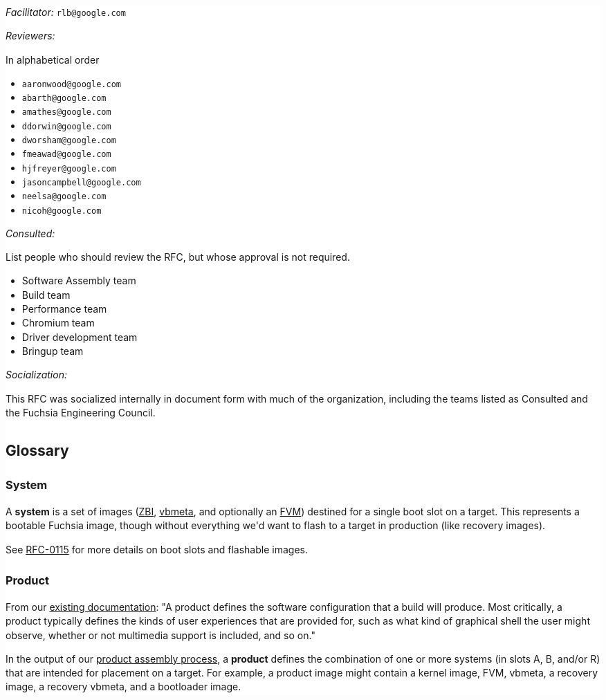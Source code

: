 _Facilitator:_ `rlb@google.com`

_Reviewers:_

In alphabetical order

* `aaronwood@google.com`
* `abarth@google.com`
* `amathes@google.com`
* `ddorwin@google.com`
* `dworsham@google.com`
* `fmeawad@google.com`
* `hjfreyer@google.com`
* `jasoncampbell@google.com`
* `neelsa@google.com`
* `nicoh@google.com`

_Consulted:_

List people who should review the RFC, but whose approval is not required.

* Software Assembly team
* Build team
* Performance team
* Chromium team
* Driver development team
* Bringup team


_Socialization:_

This RFC was socialized internally in document form with much of the
organization, including the teams listed as Consulted and the Fuchsia
Engineering Council.

## Glossary

### System

A **system** is a set of images ([ZBI][glossary.zbi], [vbmeta][glossary.vbmeta],
and optionally an [FVM][glossary.fvm]) destined for a single boot slot on a
target. This represents a bootable Fuchsia image, though without everything we'd
want to flash to a target in production (like recovery images).

See [RFC-0115][rfc-0115] for more details on boot slots and flashable images.

### Product

From our [existing documentation][product-definition]: "A product defines the
software configuration that a build will produce. Most critically, a product
typically defines the kinds of user experiences that are provided for, such as
what kind of graphical shell the user might observe, whether or not multimedia
support is included, and so on."

In the output of our [product assembly process][product-assembly-process], a
**product** defines the combination of one or more systems (in slots A, B,
and/or R) that are intended for placement on a target. For example, a product
image might contain a kernel image, FVM, vbmeta, a recovery image, a recovery
vbmeta, and a bootloader image.


[aib-docs]: https://cs.opensource.google/fuchsia/fuchsia/+/main:bundles/assembly/BUILD.gn
[antlion-builders]: https://ci.chromium.org/p/fuchsia/builders/global.ci/workstation_eng_paused.qemu-x64-debug-antlion
[board-definition]: /docs/development/build/build_system/boards_and_products.md#boards
[chrome-test-realm]: https://source.chromium.org/chromium/chromium/src/+/main:fuchsia_web/common/test/test_realm_support.cc;drc=78920be75f4920a643dcece7ab29742a99377e2c;l=123
[churn-policy]: /docs/contribute/governance/rfcs/0214_fuchsia_churn_policy.md
[core-audio]: https://cs.opensource.google/fuchsia/fuchsia/+/main:products/common/core.gni;l=29;drc=c1946eee7aef8fe008361979a4d380e41809ca5e
[core-bluetooth]: https://cs.opensource.google/fuchsia/fuchsia/+/main:products/common/core.gni;l=20;drc=c1946eee7aef8fe008361979a4d380e41809ca5e
[core-driver-playground]: https://cs.opensource.google/fuchsia/fuchsia/+/main:products/common/core.gni;l=20;drc=c1946eee7aef8fe008361979a4d380e41809ca5e
[core-fuzzing]: https://cs.opensource.google/fuchsia/fuchsia/+/main:products/common/core.gni;l=42;drc=c1946eee7aef8fe008361979a4d380e41809ca5e
[core-size-limits-infra]: https://fxbug.dev/42159247
[core-ssh]: https://cs.opensource.google/fuchsia/fuchsia/+/main:products/common/core.gni;l=69;drc=c1946eee7aef8fe008361979a4d380e41809ca5e
[core-starnix-manager]: https://cs.opensource.google/fuchsia/fuchsia/+/main:products/common/core.gni;l=32;drc=c1946eee7aef8fe008361979a4d380e41809ca5e
[core-storage]: https://cs.opensource.google/fuchsia/fuchsia/+/main:products/common/core.gni;l=74;drc=c1946eee7aef8fe008361979a4d380e41809ca5e
[core-test-manager]: https://cs.opensource.google/fuchsia/fuchsia/+/main:products/common/core.gni;l=41;drc=c1946eee7aef8fe008361979a4d380e41809ca5e
[core-virt]: https://cs.opensource.google/fuchsia/fuchsia/+/main:products/common/core.gni;l=45;drc=c1946eee7aef8fe008361979a4d380e41809ca5e
[core-wlan]: https://cs.opensource.google/fuchsia/fuchsia/+/main:products/common/core.gni;l=21;drc=c1946eee7aef8fe008361979a4d380e41809ca5e
[glossary.fvm]: /docs/glossary/README.md#fuchsia-volume-manager
[glossary.vbmeta]: https://cs.opensource.google/fuchsia/fuchsia/+/main:src/lib/assembly/vbmeta/README.md
[glossary.zbi]: /docs/glossary/README.md#zircon-boot-image
[hyrums-law]: https://www.hyrumslaw.com/
[intersection]: https://en.wikipedia.org/wiki/Intersection
[minimal-definition]: https://cs.opensource.google/fuchsia/fuchsia/+/main:products/minimal.gni;l=5;drc=668db2670d6d723f1c48849a13e78a109d6dd1c8
[ota-updates]: /docs/concepts/packages/ota.md
[package-repository-oot]: https://bugs.chromium.org/p/chromium/issues/detail?id=1033794#c20
[product-assembly-process]: /docs/contribute/governance/rfcs/0072_standalone_image_assembly_tool.md
[product-definition]: /docs/development/build/build_system/boards_and_products.md#products
[products-dir]: https://cs.opensource.google/fuchsia/fuchsia/+/main:products/
[rfc-0095]: /docs/contribute/governance/rfcs/0095_build_and_assemble_workstation_out_of_tree.md
[rfc-0115]: /docs/contribute/governance/rfcs/0115_build_types.md
[rfc-0186]: /docs/contribute/governance/rfcs/0186_bazel_for_fuchsia.md
[rfc-0208]: /docs/contribute/governance/rfcs/0208_distributing_packages_with_the_sdk.md
[rfc-0214]: /docs/contribute/governance/rfcs/0214_fuchsia_churn_policy.md
[subpackages]: /docs/contribute/governance/rfcs/0154_subpackages.md
[system-validation-tests]: https://cs.opensource.google/fuchsia/fuchsia/+/main:src/testing/system-validation/ui/BUILD.gn;l=70?q=workstation_eng_paused&ss=fuchsia
[test-ui-stack]: /docs/contribute/governance/rfcs/0180_test_ui_stack.md
[terminal-ci]: https://luci-milo.appspot.com/ui/p/turquoise/builders/global.ci/terminal.x64-release-nuc_in_basic_envs/b8788528956526894065/test-results?sortby=&groupby=
[terminal-uses]: https://docs.google.com/document/d/1KPWwpK1ZWo7hyPYKvw78LkBOy0TNzI9QD0ou-f2YEVY/edit?resourcekey=0-lk6hP2FSwFDv4PMkuvx2pQ